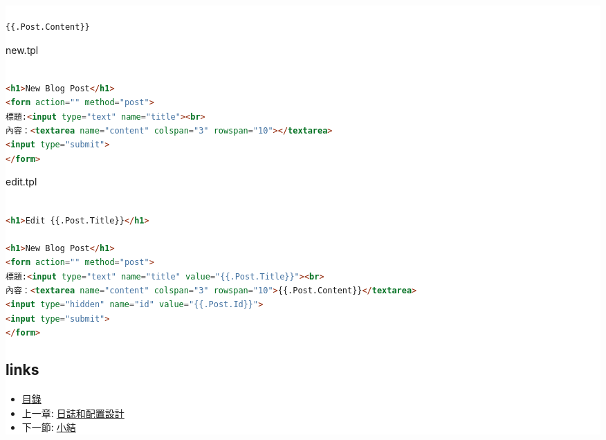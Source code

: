 ```html

{{.Post.Content}}				
```
new.tpl
```html

<h1>New Blog Post</h1>
<form action="" method="post">
標題:<input type="text" name="title"><br>
內容：<textarea name="content" colspan="3" rowspan="10"></textarea>
<input type="submit">
</form>
```
edit.tpl
```html

<h1>Edit {{.Post.Title}}</h1>

<h1>New Blog Post</h1>
<form action="" method="post">
標題:<input type="text" name="title" value="{{.Post.Title}}"><br>
內容：<textarea name="content" colspan="3" rowspan="10">{{.Post.Content}}</textarea>
<input type="hidden" name="id" value="{{.Post.Id}}">
<input type="submit">
</form>
```
## links
   * [目錄](<preface.md>)
   * 上一章: [日誌和配置設計](<13.4.md>)
   * 下一節: [小結](<13.6.md>)

